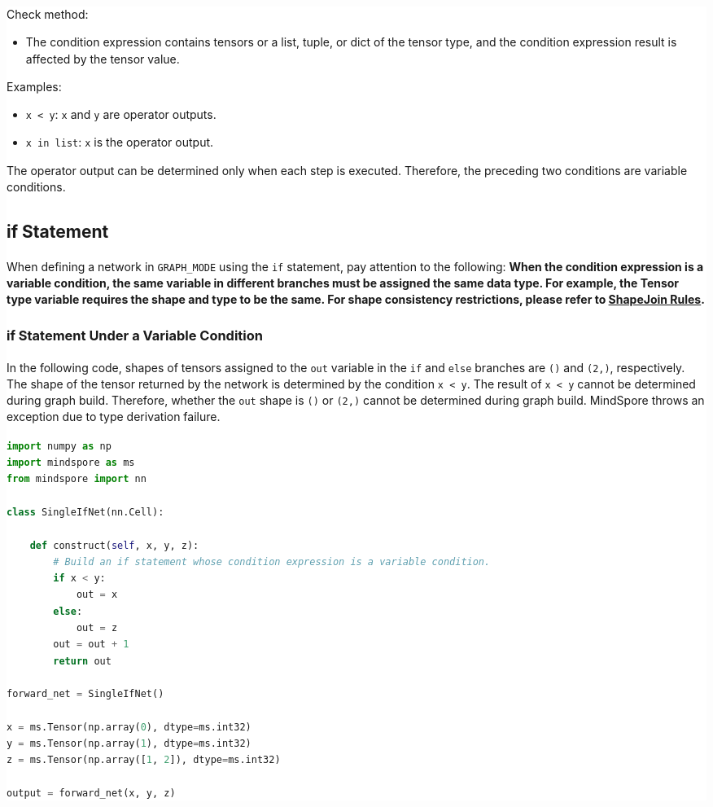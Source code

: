Check method:

- The condition expression contains tensors or a list, tuple, or dict of the tensor type, and the condition expression result is affected by the tensor value.

Examples:

- `x < y`: `x` and `y` are operator outputs.

- `x in list`: `x` is the operator output.

The operator output can be determined only when each step is executed. Therefore, the preceding two conditions are variable conditions.

## if Statement

When defining a network in `GRAPH_MODE` using the `if` statement, pay attention to the following: **When the condition expression is a variable condition, the same variable in different branches must be assigned the same data type. For example, the Tensor type variable requires the shape and type to be the same. For shape consistency restrictions, please refer to [ShapeJoin Rules](#shapejoin-rules).**

### if Statement Under a Variable Condition

In the following code, shapes of tensors assigned to the `out` variable in the `if` and `else` branches are `()` and `(2,)`, respectively. The shape of the tensor returned by the network is determined by the condition `x < y`. The result of `x < y` cannot be determined during graph build. Therefore, whether the `out` shape is `()` or `(2,)` cannot be determined during graph build. MindSpore throws an exception due to type derivation failure.

```python
import numpy as np
import mindspore as ms
from mindspore import nn

class SingleIfNet(nn.Cell):

    def construct(self, x, y, z):
        # Build an if statement whose condition expression is a variable condition.
        if x < y:
            out = x
        else:
            out = z
        out = out + 1
        return out

forward_net = SingleIfNet()

x = ms.Tensor(np.array(0), dtype=ms.int32)
y = ms.Tensor(np.array(1), dtype=ms.int32)
z = ms.Tensor(np.array([1, 2]), dtype=ms.int32)

output = forward_net(x, y, z)
```

